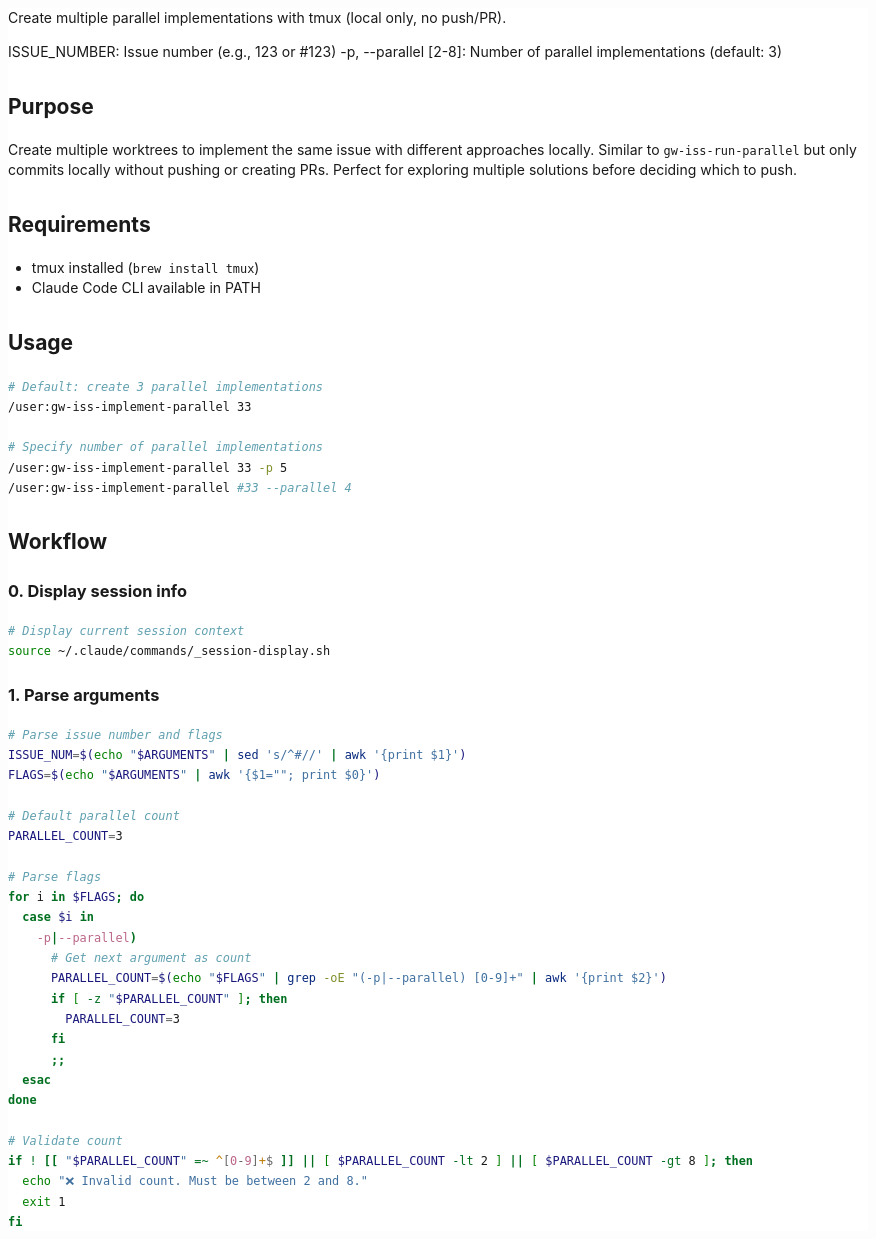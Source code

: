 Create multiple parallel implementations with tmux (local only, no push/PR).

ISSUE_NUMBER: Issue number (e.g., 123 or #123)
-p, --parallel [2-8]: Number of parallel implementations (default: 3)

## Purpose

Create multiple worktrees to implement the same issue with different approaches locally. Similar to `gw-iss-run-parallel` but only commits locally without pushing or creating PRs. Perfect for exploring multiple solutions before deciding which to push.

## Requirements

- tmux installed (`brew install tmux`)
- Claude Code CLI available in PATH

## Usage

```bash
# Default: create 3 parallel implementations
/user:gw-iss-implement-parallel 33

# Specify number of parallel implementations
/user:gw-iss-implement-parallel 33 -p 5
/user:gw-iss-implement-parallel #33 --parallel 4
```

## Workflow

### 0. Display session info
```bash
# Display current session context
source ~/.claude/commands/_session-display.sh
```

### 1. Parse arguments
```bash
# Parse issue number and flags
ISSUE_NUM=$(echo "$ARGUMENTS" | sed 's/^#//' | awk '{print $1}')
FLAGS=$(echo "$ARGUMENTS" | awk '{$1=""; print $0}')

# Default parallel count
PARALLEL_COUNT=3

# Parse flags
for i in $FLAGS; do
  case $i in
    -p|--parallel)
      # Get next argument as count
      PARALLEL_COUNT=$(echo "$FLAGS" | grep -oE "(-p|--parallel) [0-9]+" | awk '{print $2}')
      if [ -z "$PARALLEL_COUNT" ]; then
        PARALLEL_COUNT=3
      fi
      ;;
  esac
done

# Validate count
if ! [[ "$PARALLEL_COUNT" =~ ^[0-9]+$ ]] || [ $PARALLEL_COUNT -lt 2 ] || [ $PARALLEL_COUNT -gt 8 ]; then
  echo "❌ Invalid count. Must be between 2 and 8."
  exit 1
fi
```